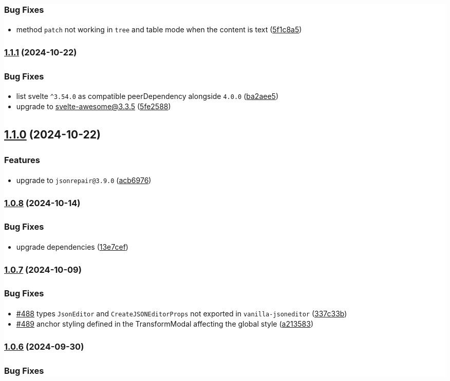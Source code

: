 
### Bug Fixes

* method `patch` not working in `tree`  and table mode when the content is text ([5f1c8a5](https://github.com/josdejong/svelte-jsoneditor/commit/5f1c8a5170e8998e798f40d812a8dbcd464186f1))

### [1.1.1](https://github.com/josdejong/svelte-jsoneditor/compare/v1.1.0...v1.1.1) (2024-10-22)


### Bug Fixes

* list svelte `^3.54.0` as compatible peerDependency alongside `4.0.0` ([ba2aee5](https://github.com/josdejong/svelte-jsoneditor/commit/ba2aee5d6dfe65d8e7d35e5fb69a89355e0fee67))
* upgrade to svelte-awesome@3.3.5 ([5fe2588](https://github.com/josdejong/svelte-jsoneditor/commit/5fe2588ee1be275cc43d521c126eb78837158089))

## [1.1.0](https://github.com/josdejong/svelte-jsoneditor/compare/v1.0.8...v1.1.0) (2024-10-22)


### Features

* upgrade to `jsonrepair@3.9.0` ([acb6976](https://github.com/josdejong/svelte-jsoneditor/commit/acb6976253e207f3b89e497cdae9a9ee3b1ccc29))

### [1.0.8](https://github.com/josdejong/svelte-jsoneditor/compare/v1.0.7...v1.0.8) (2024-10-14)


### Bug Fixes

* upgrade dependencies ([13e7cef](https://github.com/josdejong/svelte-jsoneditor/commit/13e7cef89701b880578c1ef57acdcd0f0698983e))

### [1.0.7](https://github.com/josdejong/svelte-jsoneditor/compare/v1.0.6...v1.0.7) (2024-10-09)


### Bug Fixes

* [#488](https://github.com/josdejong/svelte-jsoneditor/issues/488) types `JsonEditor` and `CreateJSONEditorProps` not exported in `vanilla-jsoneditor` ([337c33b](https://github.com/josdejong/svelte-jsoneditor/commit/337c33b3dcf05a30b9a10815a19e49687ebb291a))
* [#489](https://github.com/josdejong/svelte-jsoneditor/issues/489) anchor styling defined in the TransformModal affecting the global style ([a213583](https://github.com/josdejong/svelte-jsoneditor/commit/a213583c6473d70d4a2fcc1b6802762a5b11c934))

### [1.0.6](https://github.com/josdejong/svelte-jsoneditor/compare/v1.0.5...v1.0.6) (2024-09-30)


### Bug Fixes

